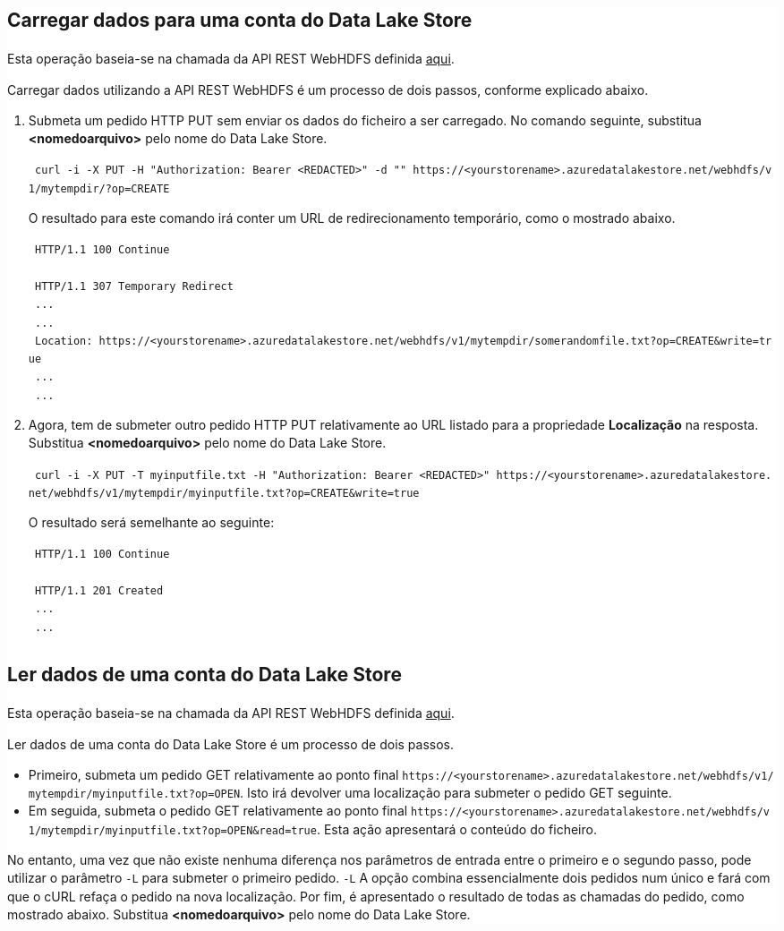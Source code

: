 ## Carregar dados para uma conta do Data Lake Store

Esta operação baseia-se na chamada da API REST WebHDFS definida [aqui](http://hadoop.apache.org/docs/stable/hadoop-project-dist/hadoop-hdfs/WebHDFS.html#Create_and_Write_to_a_File).

Carregar dados utilizando a API REST WebHDFS é um processo de dois passos, conforme explicado abaixo.

1. Submeta um pedido HTTP PUT sem enviar os dados do ficheiro a ser carregado. No comando seguinte, substitua **\<nomedoarquivo>** pelo nome do Data Lake Store.

        curl -i -X PUT -H "Authorization: Bearer <REDACTED>" -d "" https://<yourstorename>.azuredatalakestore.net/webhdfs/v1/mytempdir/?op=CREATE

    O resultado para este comando irá conter um URL de redirecionamento temporário, como o mostrado abaixo.

        HTTP/1.1 100 Continue

        HTTP/1.1 307 Temporary Redirect
        ...
        ...
        Location: https://<yourstorename>.azuredatalakestore.net/webhdfs/v1/mytempdir/somerandomfile.txt?op=CREATE&write=true
        ...
        ...

2. Agora, tem de submeter outro pedido HTTP PUT relativamente ao URL listado para a propriedade **Localização** na resposta. Substitua **\<nomedoarquivo>** pelo nome do Data Lake Store.

        curl -i -X PUT -T myinputfile.txt -H "Authorization: Bearer <REDACTED>" https://<yourstorename>.azuredatalakestore.net/webhdfs/v1/mytempdir/myinputfile.txt?op=CREATE&write=true

    O resultado será semelhante ao seguinte:

        HTTP/1.1 100 Continue

        HTTP/1.1 201 Created
        ...
        ...

## Ler dados de uma conta do Data Lake Store

Esta operação baseia-se na chamada da API REST WebHDFS definida [aqui](http://hadoop.apache.org/docs/stable/hadoop-project-dist/hadoop-hdfs/WebHDFS.html#Open_and_Read_a_File).

Ler dados de uma conta do Data Lake Store é um processo de dois passos.

* Primeiro, submeta um pedido GET relativamente ao ponto final `https://<yourstorename>.azuredatalakestore.net/webhdfs/v1/mytempdir/myinputfile.txt?op=OPEN`. Isto irá devolver uma localização para submeter o pedido GET seguinte.
* Em seguida, submeta o pedido GET relativamente ao ponto final `https://<yourstorename>.azuredatalakestore.net/webhdfs/v1/mytempdir/myinputfile.txt?op=OPEN&read=true`. Esta ação apresentará o conteúdo do ficheiro.

No entanto, uma vez que não existe nenhuma diferença nos parâmetros de entrada entre o primeiro e o segundo passo, pode utilizar o parâmetro `-L` para submeter o primeiro pedido. `-L` A opção combina essencialmente dois pedidos num único e fará com que o cURL refaça o pedido na nova localização. Por fim, é apresentado o resultado de todas as chamadas do pedido, como mostrado abaixo. Substitua **\<nomedoarquivo>** pelo nome do Data Lake Store.
